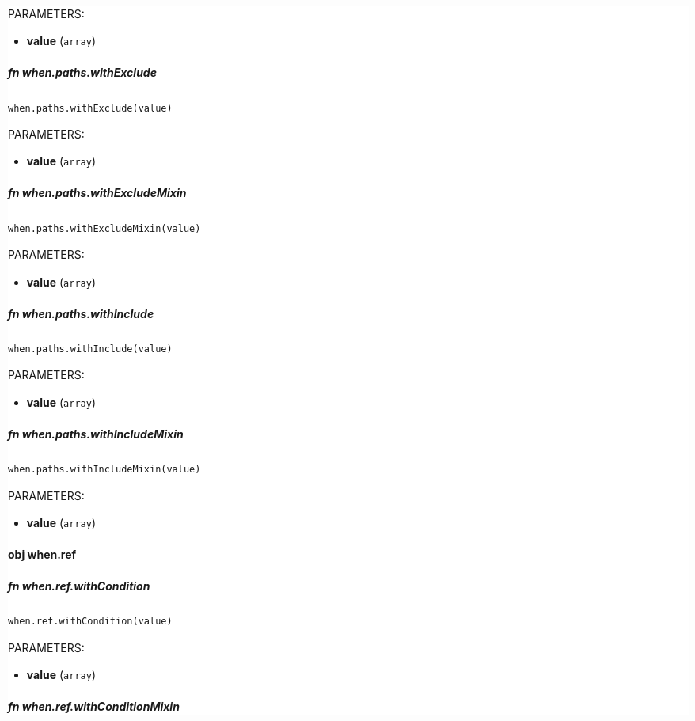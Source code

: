 PARAMETERS:

* **value** (`array`)


##### fn when.paths.withExclude

```jsonnet
when.paths.withExclude(value)
```

PARAMETERS:

* **value** (`array`)


##### fn when.paths.withExcludeMixin

```jsonnet
when.paths.withExcludeMixin(value)
```

PARAMETERS:

* **value** (`array`)


##### fn when.paths.withInclude

```jsonnet
when.paths.withInclude(value)
```

PARAMETERS:

* **value** (`array`)


##### fn when.paths.withIncludeMixin

```jsonnet
when.paths.withIncludeMixin(value)
```

PARAMETERS:

* **value** (`array`)


#### obj when.ref


##### fn when.ref.withCondition

```jsonnet
when.ref.withCondition(value)
```

PARAMETERS:

* **value** (`array`)


##### fn when.ref.withConditionMixin
